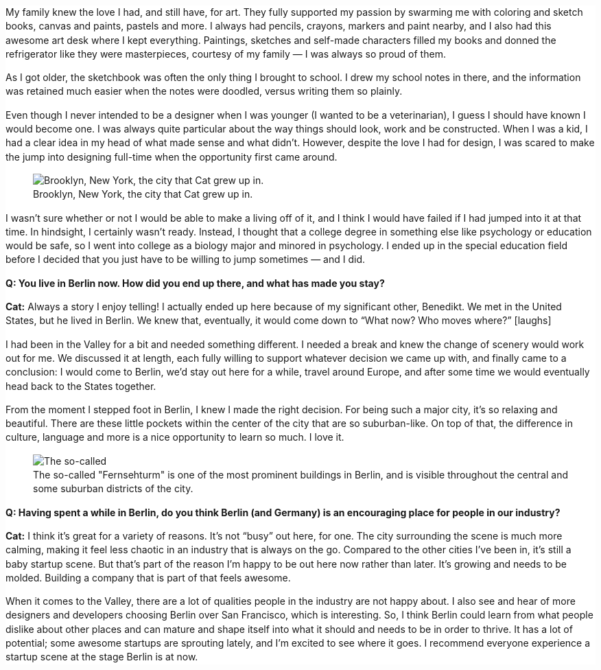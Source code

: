 My family knew the love I had, and still have, for art. They fully supported my passion by swarming me with coloring and sketch books, canvas and paints, pastels and more. I always had pencils, crayons, markers and paint nearby, and I also had this awesome art desk where I kept everything. Paintings, sketches and self-made characters filled my books and donned the refrigerator like they were masterpieces, courtesy of my family — I was always so proud of them.

As I got older, the sketchbook was often the only thing I brought to school. I drew my school notes in there, and the information was retained much easier when the notes were doodled, versus writing them so plainly.

Even though I never intended to be a designer when I was younger (I wanted to be a veterinarian), I guess I should have known I would become one. I was always quite particular about the way things should look, work and be constructed. When I was a kid, I had a clear idea in my head of what made sense and what didn’t. However, despite the love I had for design, I was scared to make the jump into designing full-time when the opportunity first came around.</p>

<figure><img loading="lazy" decoding="async" title="Brooklyn, New York, the city that Cat grew up in." src="https://archive.smashing.media/assets/344dbf88-fdf9-42bb-adb4-46f01eedd629/0f55bcda-1af0-4a68-8aa8-148247e1c936/brooklyn-opt1.jpg" alt="Brooklyn, New York, the city that Cat grew up in." width="500" height="500" /><figcaption>Brooklyn, New York, the city that Cat grew up in.</figcaption></figure>

I wasn’t sure whether or not I would be able to make a living off of it, and I think I would have failed if I had jumped into it at that time. In hindsight, I certainly wasn’t ready. Instead, I thought that a college degree in something else like psychology or education would be safe, so I went into college as a biology major and minored in psychology. I ended up in the special education field before I decided that you just have to be willing to jump sometimes — and I did.</p>

<strong>Q: You live in Berlin now. How did you end up there, and what has made you stay?</strong>

<strong>Cat:</strong> Always a story I enjoy telling! I actually ended up here because of my significant other, Benedikt. We met in the United States, but he lived in Berlin. We knew that, eventually, it would come down to “What now? Who moves where?” [laughs]

I had been in the Valley for a bit and needed something different. I needed a break and knew the change of scenery would work out for me. We discussed it at length, each fully willing to support whatever decision we came up with, and finally came to a conclusion: I would come to Berlin, we’d stay out here for a while, travel around Europe, and after some time we would eventually head back to the States together.

From the moment I stepped foot in Berlin, I knew I made the right decision. For being such a major city, it’s so relaxing and beautiful. There are these little pockets within the center of the city that are so suburban-like. On top of that, the difference in culture, language and more is a nice opportunity to learn so much. I love it.</p>

<figure><img loading="lazy" decoding="async" title="The so-called " src="https://archive.smashing.media/assets/344dbf88-fdf9-42bb-adb4-46f01eedd629/3e845cc0-c16f-4c45-906e-a38a3357836d/berlin-1-opt.jpg" alt="The so-called " width="500" height="500" /><figcaption>The so-called "Fernsehturm" is one of the most prominent buildings in Berlin, and is visible throughout the central and some suburban districts of the city.</figcaption></figure>

<strong>Q: Having spent a while in Berlin, do you think Berlin (and Germany) is an encouraging place for people in our industry?</strong>

<strong>Cat:</strong> I think it’s great for a variety of reasons. It’s not “busy” out here, for one. The city surrounding the scene is much more calming, making it feel less chaotic in an industry that is always on the go. Compared to the other cities I’ve been in, it’s still a baby startup scene. But that’s part of the reason I’m happy to be out here now rather than later. It’s growing and needs to be molded. Building a company that is part of that feels awesome.

When it comes to the Valley, there are a lot of qualities people in the industry are not happy about. I also see and hear of more designers and developers choosing Berlin over San Francisco, which is interesting. So, I think Berlin could learn from what people dislike about other places and can mature and shape itself into what it should and needs to be in order to thrive. It has a lot of potential; some awesome startups are sprouting lately, and I’m excited to see where it goes. I recommend everyone experience a startup scene at the stage Berlin is at now.</p>

